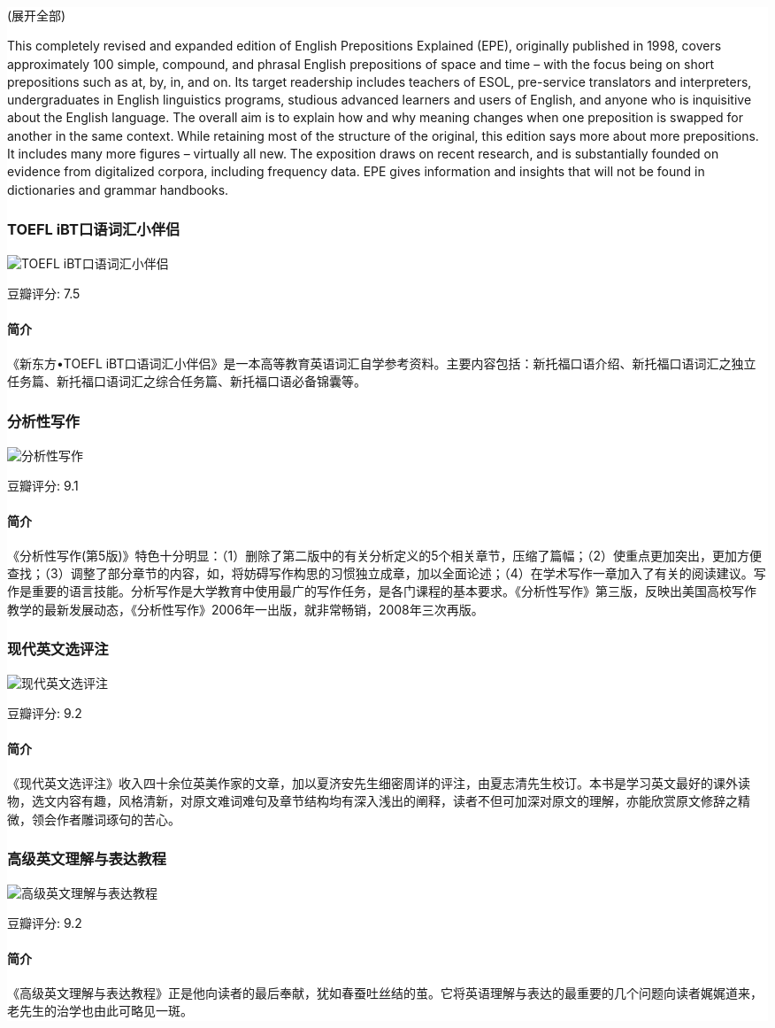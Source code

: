 (展开全部)

This completely revised and expanded edition of English Prepositions Explained (EPE), originally published in 1998, covers approximately 100 simple, compound, and phrasal English prepositions of space and time – with the focus being on short prepositions such as at, by, in, and on. Its target readership includes teachers of ESOL, pre-service translators and interpreters, undergraduates in English linguistics programs, studious advanced learners and users of English, and anyone who is inquisitive about the English language. The overall aim is to explain how and why meaning changes when one preposition is swapped for another in the same context. While retaining most of the structure of the original, this edition says more about more prepositions. It includes many more figures – virtually all new. The exposition draws on recent research, and is substantially founded on evidence from digitalized corpora, including frequency data. EPE gives information and insights that will not be found in dictionaries and grammar handbooks.



### TOEFL iBT口语词汇小伴侣

![TOEFL iBT口语词汇小伴侣](https://img3.doubanio.com/view/subject/l/public/s3122825.jpg)

豆瓣评分: 7.5

#### 简介

《新东方•TOEFL iBT口语词汇小伴侣》是一本高等教育英语词汇自学参考资料。主要内容包括：新托福口语介绍、新托福口语词汇之独立任务篇、新托福口语词汇之综合任务篇、新托福口语必备锦囊等。



### 分析性写作

![分析性写作](https://img3.doubanio.com/view/subject/l/public/s5948173.jpg)

豆瓣评分: 9.1

#### 简介

《分析性写作(第5版)》特色十分明显：（1）删除了第二版中的有关分析定义的5个相关章节，压缩了篇幅；（2）使重点更加突出，更加方便查找；（3）调整了部分章节的内容，如，将妨碍写作构思的习惯独立成章，加以全面论述；（4）在学术写作一章加入了有关的阅读建议。写作是重要的语言技能。分析写作是大学教育中使用最广的写作任务，是各门课程的基本要求。《分析性写作》第三版，反映出美国高校写作教学的最新发展动态，《分析性写作》2006年一出版，就非常畅销，2008年三次再版。



### 现代英文选评注

![现代英文选评注](https://img3.doubanio.com/view/subject/l/public/s27216056.jpg)

豆瓣评分: 9.2

#### 简介

《现代英文选评注》收入四十余位英美作家的文章，加以夏济安先生细密周详的评注，由夏志清先生校订。本书是学习英文最好的课外读物，选文内容有趣，风格清新，对原文难词难句及章节结构均有深入浅出的阐释，读者不但可加深对原文的理解，亦能欣赏原文修辞之精微，领会作者雕词琢句的苦心。



### 高级英文理解与表达教程

![高级英文理解与表达教程](https://img3.doubanio.com/view/subject/l/public/s5662023.jpg)

豆瓣评分: 9.2

#### 简介

《高级英文理解与表达教程》正是他向读者的最后奉献，犹如春蚕吐丝结的茧。它将英语理解与表达的最重要的几个问题向读者娓娓道来，老先生的治学也由此可略见一斑。

